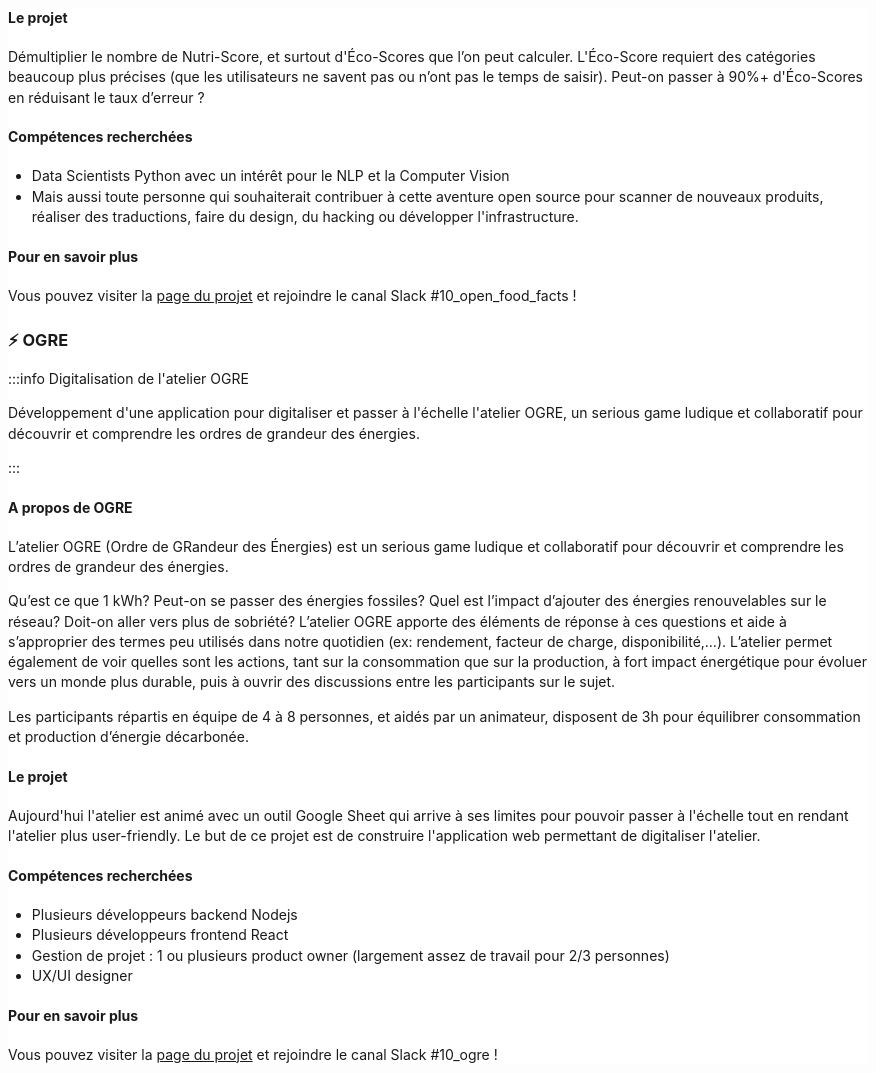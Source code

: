 #### Le projet 
Démultiplier le nombre de Nutri-Score, et surtout d'Éco-Scores que l’on peut calculer. L'Éco-Score requiert des catégories beaucoup plus précises (que les utilisateurs ne savent pas ou n’ont pas le temps de saisir). Peut-on passer à 90%+ d'Éco-Scores en réduisant le taux d’erreur ?

#### Compétences recherchées
- Data Scientists Python avec un intérêt pour le NLP et la Computer Vision
- Mais aussi toute personne qui souhaiterait contribuer à cette aventure open source pour scanner de nouveaux produits, réaliser des traductions, faire du design, du hacking ou développer l'infrastructure. 

#### Pour en savoir plus
Vous pouvez visiter la [page du projet](/projects/openfoodfacts) et rejoindre le canal Slack #10_open_food_facts !



### ⚡ OGRE


:::info Digitalisation de l'atelier OGRE

Développement d'une application pour digitaliser et passer à l'échelle l'atelier OGRE, un serious game ludique et collaboratif pour découvrir et comprendre les ordres de grandeur des énergies.

:::

#### A propos de OGRE
L’atelier OGRE (Ordre de GRandeur des Énergies) est un serious game ludique et collaboratif pour découvrir et comprendre les ordres de grandeur des énergies.

Qu’est ce que 1 kWh? Peut-on se passer des énergies fossiles? Quel est l’impact d’ajouter des énergies renouvelables sur le réseau? Doit-on aller vers plus de sobriété?
L’atelier OGRE apporte des éléments de réponse à ces questions et aide à s’approprier des termes peu utilisés dans notre quotidien (ex: rendement, facteur de charge, disponibilité,…). L’atelier permet également de voir quelles sont les actions, tant sur la consommation que sur la production, à fort impact énergétique pour évoluer vers un monde plus durable, puis à ouvrir des discussions entre les participants sur le sujet.

Les participants répartis en équipe de 4 à 8 personnes, et aidés par un animateur, disposent de 3h pour équilibrer consommation et production d’énergie décarbonée.

#### Le projet 
Aujourd'hui l'atelier est animé avec un outil Google Sheet qui arrive à ses limites pour pouvoir passer à l'échelle tout en rendant l'atelier plus user-friendly. Le but de ce projet est de construire l'application web permettant de digitaliser l'atelier. 

#### Compétences recherchées
- Plusieurs développeurs backend Nodejs
- Plusieurs développeurs frontend React
- Gestion de projet : 1 ou plusieurs product owner (largement assez de travail pour 2/3 personnes)
- UX/UI designer

#### Pour en savoir plus
Vous pouvez visiter la [page du projet](/projects/ogre) et rejoindre le canal Slack #10_ogre !
